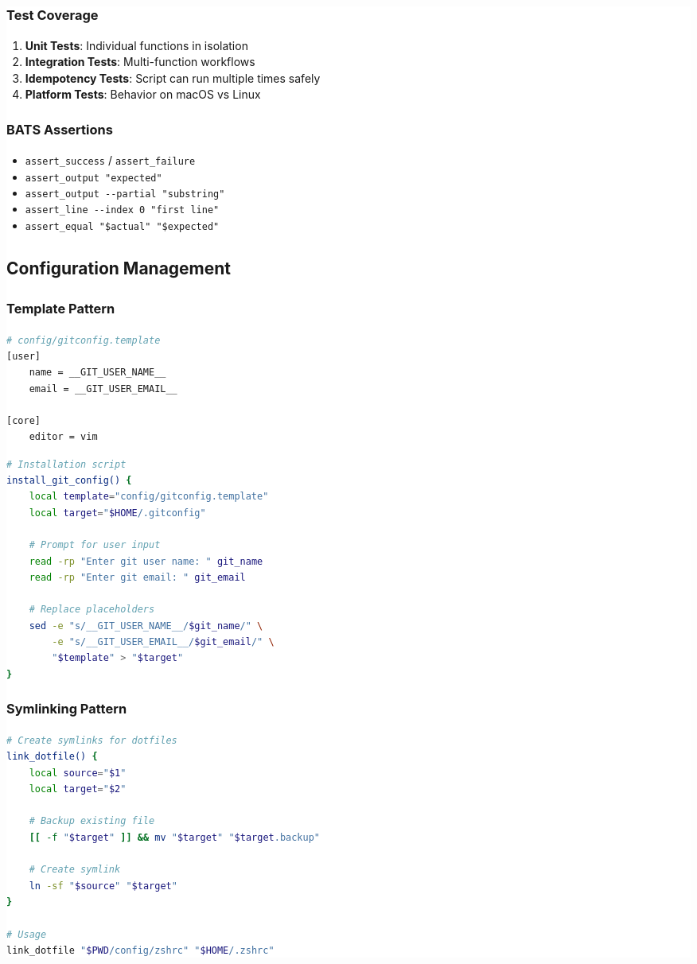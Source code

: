 ### Test Coverage
1. **Unit Tests**: Individual functions in isolation
2. **Integration Tests**: Multi-function workflows
3. **Idempotency Tests**: Script can run multiple times safely
4. **Platform Tests**: Behavior on macOS vs Linux

### BATS Assertions
- `assert_success` / `assert_failure`
- `assert_output "expected"`
- `assert_output --partial "substring"`
- `assert_line --index 0 "first line"`
- `assert_equal "$actual" "$expected"`

## Configuration Management

### Template Pattern
```bash
# config/gitconfig.template
[user]
    name = __GIT_USER_NAME__
    email = __GIT_USER_EMAIL__

[core]
    editor = vim
```

```bash
# Installation script
install_git_config() {
    local template="config/gitconfig.template"
    local target="$HOME/.gitconfig"

    # Prompt for user input
    read -rp "Enter git user name: " git_name
    read -rp "Enter git email: " git_email

    # Replace placeholders
    sed -e "s/__GIT_USER_NAME__/$git_name/" \
        -e "s/__GIT_USER_EMAIL__/$git_email/" \
        "$template" > "$target"
}
```

### Symlinking Pattern
```bash
# Create symlinks for dotfiles
link_dotfile() {
    local source="$1"
    local target="$2"

    # Backup existing file
    [[ -f "$target" ]] && mv "$target" "$target.backup"

    # Create symlink
    ln -sf "$source" "$target"
}

# Usage
link_dotfile "$PWD/config/zshrc" "$HOME/.zshrc"
```
